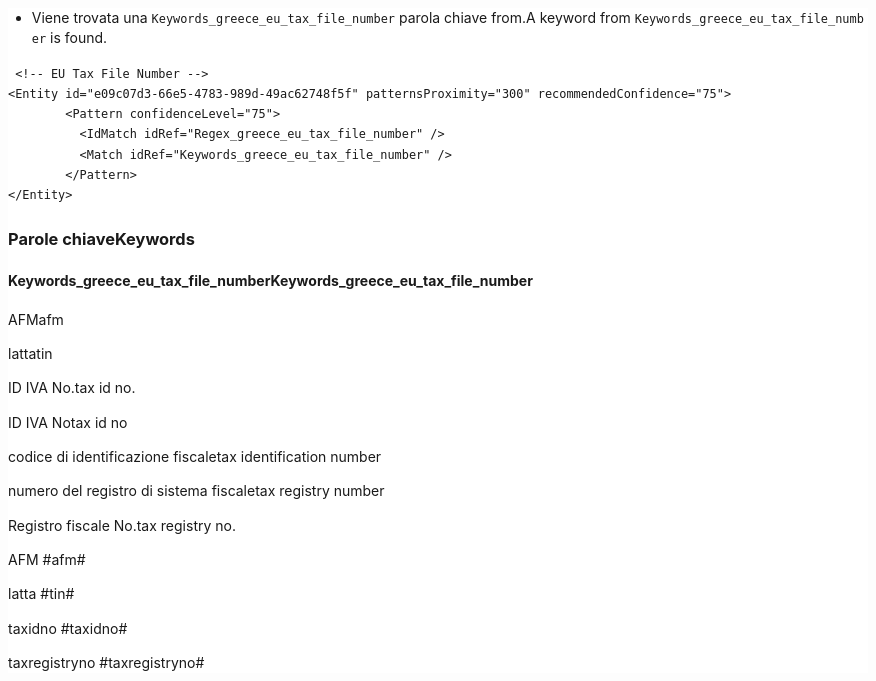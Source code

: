 - <span data-ttu-id="fea10-411">Viene trovata una `Keywords_greece_eu_tax_file_number` parola chiave from.</span><span class="sxs-lookup"><span data-stu-id="fea10-411">A keyword from  `Keywords_greece_eu_tax_file_number` is found.</span></span> 
    
```
 <!-- EU Tax File Number -->
<Entity id="e09c07d3-66e5-4783-989d-49ac62748f5f" patternsProximity="300" recommendedConfidence="75">
        <Pattern confidenceLevel="75">
          <IdMatch idRef="Regex_greece_eu_tax_file_number" />
          <Match idRef="Keywords_greece_eu_tax_file_number" />
        </Pattern>
</Entity>
```

### <a name="keywords"></a><span data-ttu-id="fea10-412">Parole chiave</span><span class="sxs-lookup"><span data-stu-id="fea10-412">Keywords</span></span>

#### <a name="keywords_greece_eu_tax_file_number"></a><span data-ttu-id="fea10-413">Keywords_greece_eu_tax_file_number</span><span class="sxs-lookup"><span data-stu-id="fea10-413">Keywords_greece_eu_tax_file_number</span></span>

<span data-ttu-id="fea10-414">AFM</span><span class="sxs-lookup"><span data-stu-id="fea10-414">afm</span></span>
  
<span data-ttu-id="fea10-415">latta</span><span class="sxs-lookup"><span data-stu-id="fea10-415">tin</span></span>
  
<span data-ttu-id="fea10-416">ID IVA No.</span><span class="sxs-lookup"><span data-stu-id="fea10-416">tax id no.</span></span>
  
<span data-ttu-id="fea10-417">ID IVA No</span><span class="sxs-lookup"><span data-stu-id="fea10-417">tax id no</span></span>
  
<span data-ttu-id="fea10-418">codice di identificazione fiscale</span><span class="sxs-lookup"><span data-stu-id="fea10-418">tax identification number</span></span>
  
<span data-ttu-id="fea10-419">numero del registro di sistema fiscale</span><span class="sxs-lookup"><span data-stu-id="fea10-419">tax registry number</span></span>
  
<span data-ttu-id="fea10-420">Registro fiscale No.</span><span class="sxs-lookup"><span data-stu-id="fea10-420">tax registry no.</span></span>
  
<span data-ttu-id="fea10-421">AFM #</span><span class="sxs-lookup"><span data-stu-id="fea10-421">afm#</span></span>
  
<span data-ttu-id="fea10-422">latta #</span><span class="sxs-lookup"><span data-stu-id="fea10-422">tin#</span></span>
  
<span data-ttu-id="fea10-423">taxidno #</span><span class="sxs-lookup"><span data-stu-id="fea10-423">taxidno#</span></span>
  
<span data-ttu-id="fea10-424">taxregistryno #</span><span class="sxs-lookup"><span data-stu-id="fea10-424">taxregistryno#</span></span>
  